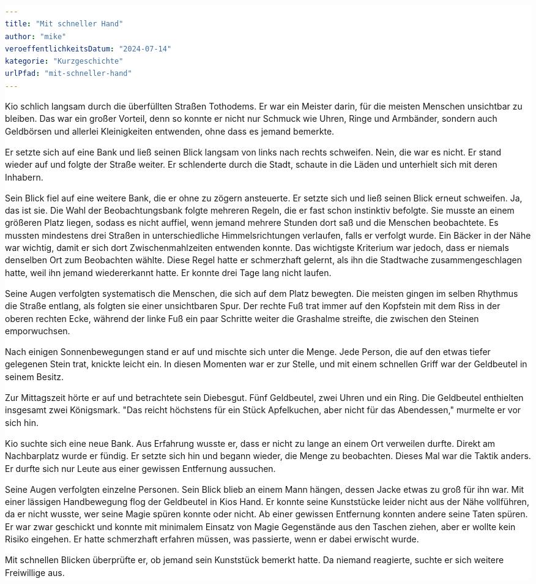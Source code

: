 ```yaml
---
title: "Mit schneller Hand"
author: "mike"
veroeffentlichkeitsDatum: "2024-07-14"
kategorie: "Kurzgeschichte"
urlPfad: "mit-schneller-hand"
---
```


Kio schlich langsam durch die überfüllten Straßen Tothodems. Er war ein Meister darin, für die meisten Menschen unsichtbar zu bleiben. Das war ein großer Vorteil, denn so konnte er nicht nur Schmuck wie Uhren, Ringe und Armbänder, sondern auch Geldbörsen und allerlei Kleinigkeiten entwenden, ohne dass es jemand bemerkte.

Er setzte sich auf eine Bank und ließ seinen Blick langsam von links nach rechts schweifen. Nein, die war es nicht. Er stand wieder auf und folgte der Straße weiter. Er schlenderte durch die Stadt, schaute in die Läden und unterhielt sich mit deren Inhabern.

Sein Blick fiel auf eine weitere Bank, die er ohne zu zögern ansteuerte. Er setzte sich und ließ seinen Blick erneut schweifen. Ja, das ist sie. Die Wahl der Beobachtungsbank folgte mehreren Regeln, die er fast schon instinktiv befolgte.
Sie musste an einem größeren Platz liegen, sodass es nicht auffiel, wenn jemand mehrere Stunden dort saß und die Menschen beobachtete. Es mussten mindestens drei Straßen in unterschiedliche Himmelsrichtungen verlaufen, falls er verfolgt wurde. Ein Bäcker in der Nähe war wichtig, damit er sich dort Zwischenmahlzeiten entwenden konnte. Das wichtigste Kriterium war jedoch, dass er niemals denselben Ort zum Beobachten wählte. Diese Regel hatte er schmerzhaft gelernt, als ihn die Stadtwache zusammengeschlagen hatte, weil ihn jemand wiedererkannt hatte. Er konnte drei Tage lang nicht laufen.

Seine Augen verfolgten systematisch die Menschen, die sich auf dem Platz bewegten. Die meisten gingen im selben Rhythmus die Straße entlang, als folgten sie einer unsichtbaren Spur. Der rechte Fuß trat immer auf den Kopfstein mit dem Riss in der oberen rechten Ecke, während der linke Fuß ein paar Schritte weiter die Grashalme streifte, die zwischen den Steinen emporwuchsen.

Nach einigen Sonnenbewegungen stand er auf und mischte sich unter die Menge. Jede Person, die auf den etwas tiefer gelegenen Stein trat, knickte leicht ein. In diesen Momenten war er zur Stelle, und mit einem schnellen Griff war der Geldbeutel in seinem Besitz.

Zur Mittagszeit hörte er auf und betrachtete sein Diebesgut. Fünf Geldbeutel, zwei Uhren und ein Ring. Die Geldbeutel enthielten insgesamt zwei Königsmark. "Das reicht höchstens für ein Stück Apfelkuchen, aber nicht für das Abendessen," murmelte er vor sich hin.

Kio suchte sich eine neue Bank. Aus Erfahrung wusste er, dass er nicht zu lange an einem Ort verweilen durfte. Direkt am Nachbarplatz wurde er fündig. Er setzte sich hin und begann wieder, die Menge zu beobachten. Dieses Mal war die Taktik anders. Er durfte sich nur Leute aus einer gewissen Entfernung aussuchen.

Seine Augen verfolgten einzelne Personen. Sein Blick blieb an einem Mann hängen, dessen Jacke etwas zu groß für ihn war. Mit einer lässigen Handbewegung flog der Geldbeutel in Kios Hand. Er konnte seine Kunststücke leider nicht aus der Nähe vollführen, da er nicht wusste, wer seine Magie spüren konnte oder nicht. Ab einer gewissen Entfernung konnten andere seine Taten spüren. Er war zwar geschickt und konnte mit minimalem Einsatz von Magie Gegenstände aus den Taschen ziehen, aber er wollte kein Risiko eingehen. Er hatte schmerzhaft erfahren müssen, was passierte, wenn er dabei erwischt wurde.

Mit schnellen Blicken überprüfte er, ob jemand sein Kunststück bemerkt hatte. Da niemand reagierte, suchte er sich weitere Freiwillige aus.
